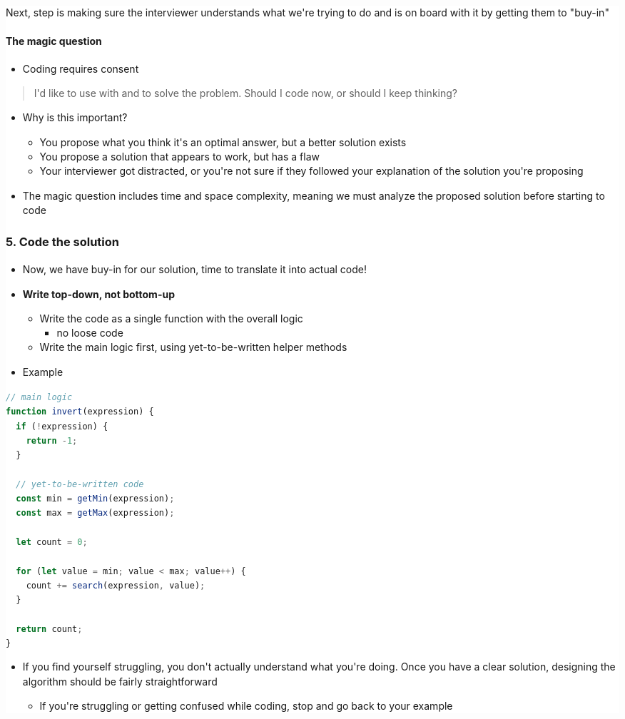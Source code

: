 Next, step is making sure the interviewer understands what we're trying to do and is on board with it by getting them to "buy-in"

#### The magic question

- Coding requires consent

> I'd like to use <X algo> with <Y time> and <Z space> to solve the problem. Should I code now, or should I keep thinking?

- Why is this important?

  - You propose what you think it's an optimal answer, but a better solution exists
  - You propose a solution that appears to work, but has a flaw
  - Your interviewer got distracted, or you're not sure if they followed your explanation of the solution you're proposing

- The magic question includes time and space complexity, meaning we must analyze the proposed solution before starting to code

### 5. Code the solution

- Now, we have buy-in for our solution, time to translate it into actual code!
- **Write top-down, not bottom-up**

  - Write the code as a single function with the overall logic
    - no loose code
  - Write the main logic first, using yet-to-be-written helper methods

- Example

```js
// main logic
function invert(expression) {
  if (!expression) {
    return -1;
  }

  // yet-to-be-written code
  const min = getMin(expression);
  const max = getMax(expression);

  let count = 0;

  for (let value = min; value < max; value++) {
    count += search(expression, value);
  }

  return count;
}
```

- If you find yourself struggling, you don't actually understand what you're doing. Once you have a clear solution, designing the algorithm should be fairly straightforward

  - If you're struggling or getting confused while coding, stop and go back to your example
